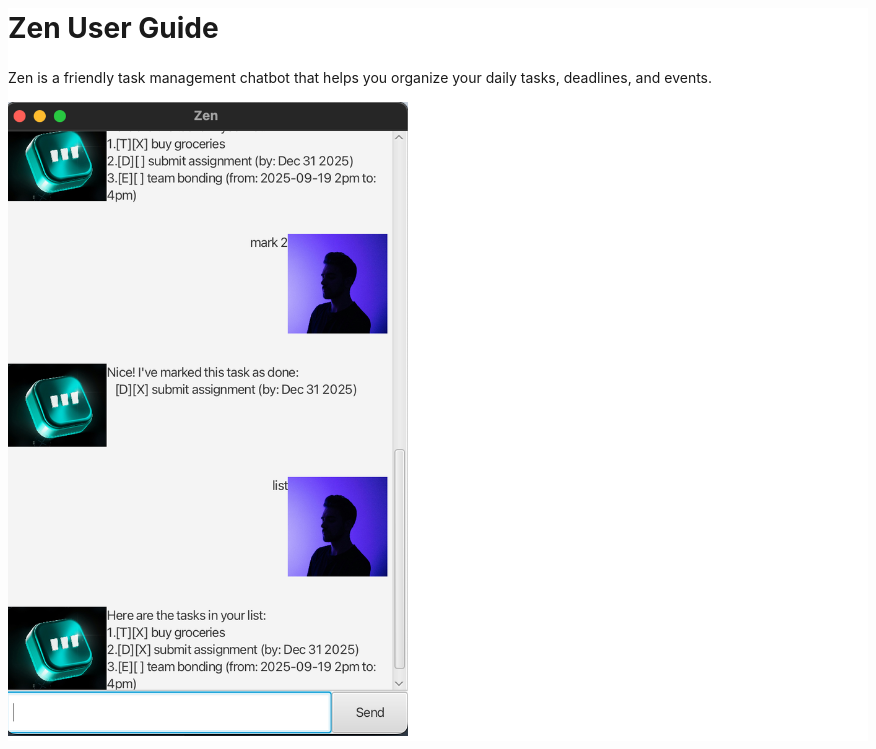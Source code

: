 # Zen User Guide

Zen is a friendly task management chatbot that helps you organize your daily tasks, deadlines, and events.

<img src="Ui.png" alt="Zen Screenshot" width="400">
